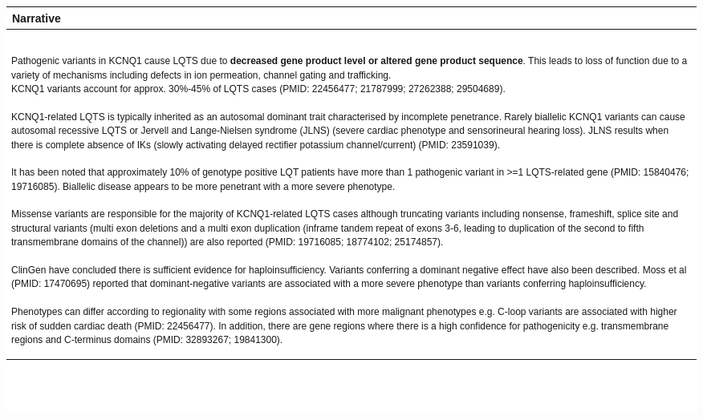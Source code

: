 </td>
</tr>
</tbody>
</table>
<table class="table table-striped table-condensed" style="font-size: 12px; font-family: sans-serif; margin-left: auto; margin-right: auto;">
<thead>
<tr>
<th style="text-align:left;font-weight: bold;font-size: 14px;">
Narrative
</th>
</tr>
</thead>
<tbody>
<tr>
<td style="text-align:left;">

<br>

Pathogenic variants in KCNQ1 cause LQTS due to **decreased gene product
level or altered gene product sequence**. This leads to loss of function
due to a variety of mechanisms including defects in ion permeation,
channel gating and trafficking.<br> KCNQ1 variants account for approx.
30%-45% of LQTS cases (PMID: 22456477; 21787999; 27262388;
29504689).<br><br> KCNQ1-related LQTS is typically inherited as an
autosomal dominant trait characterised by incomplete penetrance. Rarely
biallelic KCNQ1 variants can cause autosomal recessive LQTS or Jervell
and Lange-Nielsen syndrome (JLNS) (severe cardiac phenotype and
sensorineural hearing loss). JLNS results when there is complete absence
of IKs (slowly activating delayed rectifier potassium channel/current)
(PMID: 23591039).<br><br> It has been noted that approximately 10% of
genotype positive LQT patients have more than 1 pathogenic variant in
\>=1 LQTS-related gene (PMID: 15840476; 19716085). Biallelic disease
appears to be more penetrant with a more severe phenotype.<br><br>
Missense variants are responsible for the majority of KCNQ1-related LQTS
cases although truncating variants including nonsense, frameshift,
splice site and structural variants (multi exon deletions and a multi
exon duplication (inframe tandem repeat of exons 3-6, leading to
duplication of the second to fifth transmembrane domains of the
channel)) are also reported (PMID: 19716085; 18774102; 25174857).
<br><br> ClinGen have concluded there is sufficient evidence for
haploinsufficiency. Variants conferring a dominant negative effect have
also been described. Moss et al (PMID: 17470695) reported that
dominant-negative variants are associated with a more severe phenotype
than variants conferring haploinsufficiency.<br><br> Phenotypes can
differ according to regionality with some regions associated with more
malignant phenotypes e.g. C-loop variants are associated with higher
risk of sudden cardiac death (PMID: 22456477). In addition, there are
gene regions where there is a high confidence for pathogenicity
e.g. transmembrane regions and C-terminus domains (PMID: 32893267;
19841300).
</td>
</tr>
</tbody>
</table>
<br>
<p style="page-break-before: always;">
 